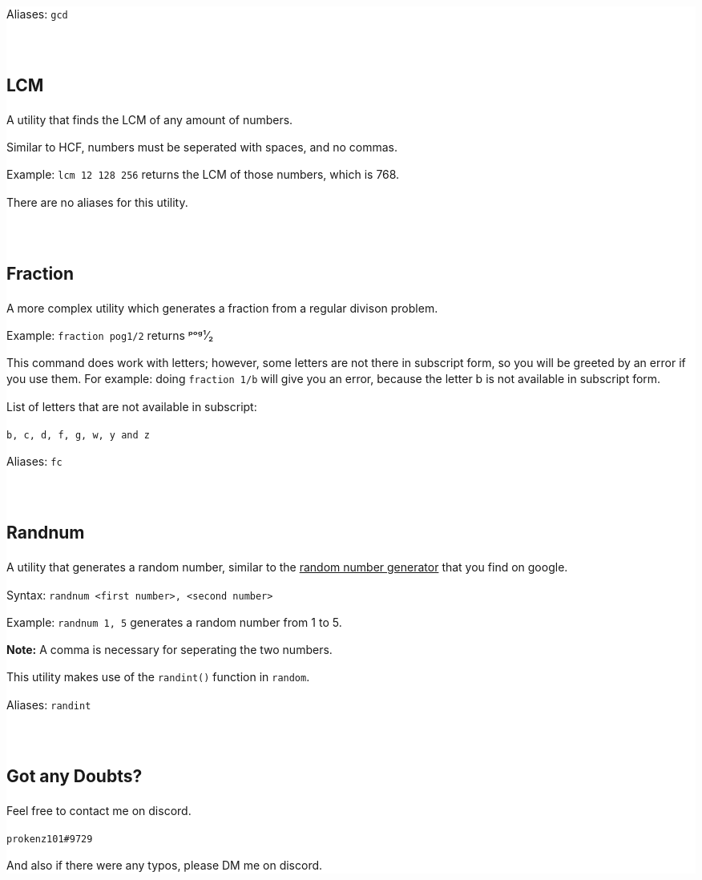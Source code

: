 Aliases: `gcd`

<br />

## LCM
A utility that finds the LCM of any amount of numbers.

Similar to HCF, numbers must be seperated with spaces, and no commas.

Example: `lcm 12 128 256` returns the LCM of those numbers, which is 768.

There are no aliases for this utility.

<br />

## Fraction
A more complex utility which generates a fraction from a regular divison problem.

Example: `fraction pog1/2` returns ᵖᵒᵍ¹⁄₂

This command does work with letters; however, some letters are not there in subscript form, so you will be greeted by an error if you use them. For example: doing `fraction 1/b` will give you an error, because the letter b is not available in subscript form.

List of letters that are not available in subscript:
```
b, c, d, f, g, w, y and z
```

Aliases: `fc`

<br />

## Randnum
A utility that generates a random number, similar to the [random number generator](https://www.google.com/search?q=random+number+generator) that you find on google.

Syntax: `randnum <first number>, <second number>`

Example: `randnum 1, 5` generates a random number from 1 to 5.

**Note:** A comma is necessary for seperating the two numbers.

This utility makes use of the `randint()` function in `random`.

Aliases: `randint`

<br />

## Got any Doubts?
Feel free to contact me on discord.

```
prokenz101#9729
```
And also if there were any typos, please DM me on discord.